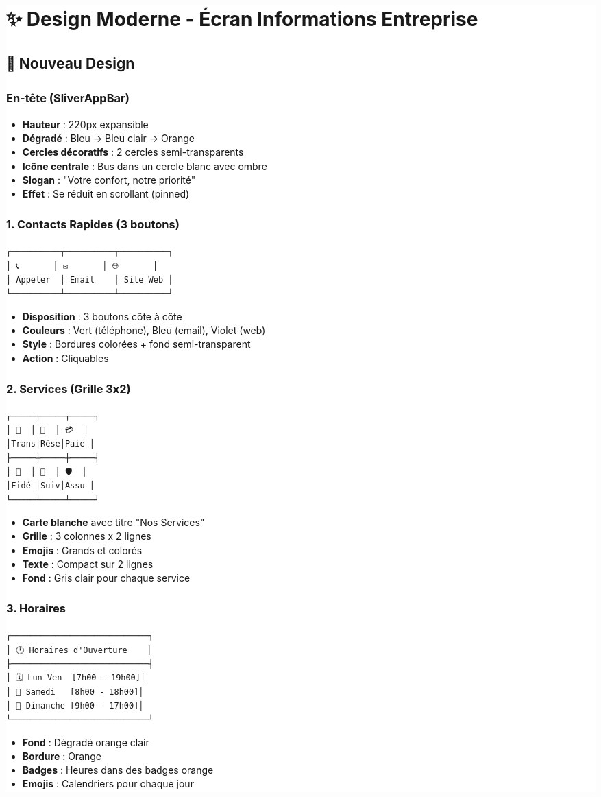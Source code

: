 # ✨ Design Moderne - Écran Informations Entreprise

## 🎨 Nouveau Design

### En-tête (SliverAppBar)
- **Hauteur** : 220px expansible
- **Dégradé** : Bleu → Bleu clair → Orange
- **Cercles décoratifs** : 2 cercles semi-transparents
- **Icône centrale** : Bus dans un cercle blanc avec ombre
- **Slogan** : "Votre confort, notre priorité"
- **Effet** : Se réduit en scrollant (pinned)

### 1. Contacts Rapides (3 boutons)
```
┌──────────┬──────────┬──────────┐
│ 📞       │ ✉️       │ 🌐       │
│ Appeler  │ Email    │ Site Web │
└──────────┴──────────┴──────────┘
```
- **Disposition** : 3 boutons côte à côte
- **Couleurs** : Vert (téléphone), Bleu (email), Violet (web)
- **Style** : Bordures colorées + fond semi-transparent
- **Action** : Cliquables

### 2. Services (Grille 3x2)
```
┌─────┬─────┬─────┐
│ 🚌  │ 🎫  │ 💳  │
│Trans│Rése│Paie │
├─────┼─────┼─────┤
│ 🎁  │ 📍  │ 🛡️  │
│Fidé │Suiv│Assu │
└─────┴─────┴─────┘
```
- **Carte blanche** avec titre "Nos Services"
- **Grille** : 3 colonnes x 2 lignes
- **Emojis** : Grands et colorés
- **Texte** : Compact sur 2 lignes
- **Fond** : Gris clair pour chaque service

### 3. Horaires
```
┌────────────────────────────┐
│ 🕐 Horaires d'Ouverture    │
├────────────────────────────┤
│ 🗓️ Lun-Ven  [7h00 - 19h00]│
│ 📅 Samedi   [8h00 - 18h00]│
│ 📆 Dimanche [9h00 - 17h00]│
└────────────────────────────┘
```
- **Fond** : Dégradé orange clair
- **Bordure** : Orange
- **Badges** : Heures dans des badges orange
- **Emojis** : Calendriers pour chaque jour
